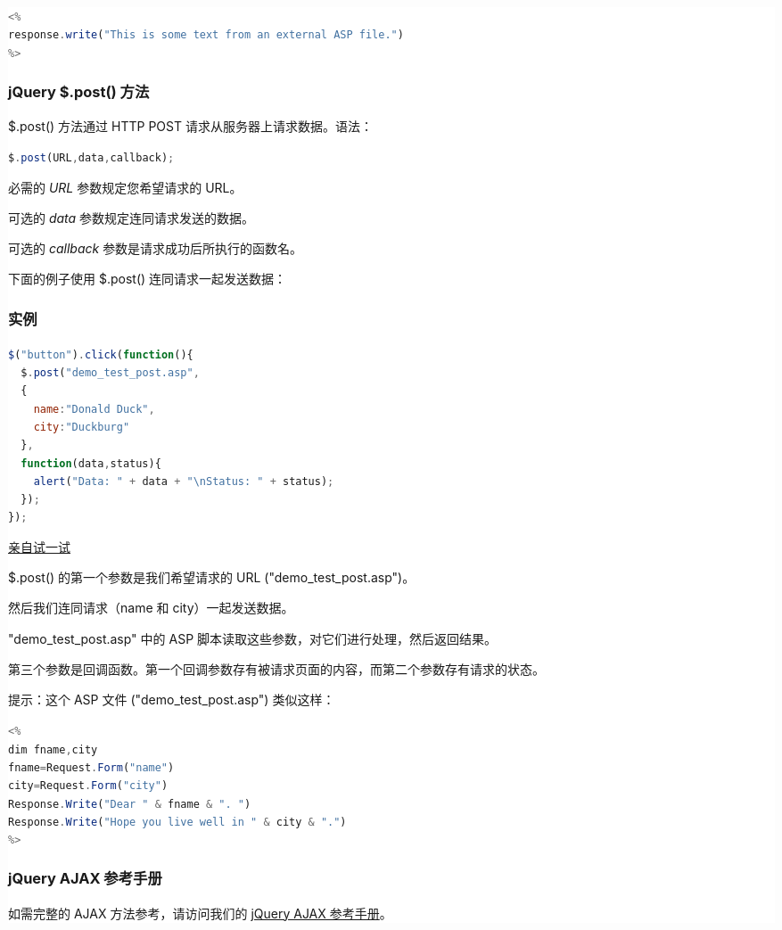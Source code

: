 ```javascript
<%
response.write("This is some text from an external ASP file.")
%>
```

### jQuery $.post() 方法

$.post() 方法通过 HTTP POST 请求从服务器上请求数据。语法：

```javascript
$.post(URL,data,callback);
```

必需的 *URL* 参数规定您希望请求的 URL。

可选的 *data* 参数规定连同请求发送的数据。

可选的 *callback* 参数是请求成功后所执行的函数名。

下面的例子使用 $.post() 连同请求一起发送数据：

### 实例

```javascript
$("button").click(function(){
  $.post("demo_test_post.asp",
  {
    name:"Donald Duck",
    city:"Duckburg"
  },
  function(data,status){
    alert("Data: " + data + "\nStatus: " + status);
  });
});
```

[亲自试一试](http://www.w3school.com.cn/tiy/t.asp?f=jquery_ajax_post)

$.post() 的第一个参数是我们希望请求的 URL ("demo_test_post.asp")。

然后我们连同请求（name 和 city）一起发送数据。

"demo_test_post.asp" 中的 ASP 脚本读取这些参数，对它们进行处理，然后返回结果。

第三个参数是回调函数。第一个回调参数存有被请求页面的内容，而第二个参数存有请求的状态。

提示：这个 ASP 文件 ("demo_test_post.asp") 类似这样：

```javascript
<%
dim fname,city
fname=Request.Form("name")
city=Request.Form("city")
Response.Write("Dear " & fname & ". ")
Response.Write("Hope you live well in " & city & ".")
%>
```

### jQuery AJAX 参考手册

如需完整的 AJAX 方法参考，请访问我们的 [jQuery AJAX 参考手册](http://www.w3school.com.cn/jquery/jquery_ref_ajax.asp)。

